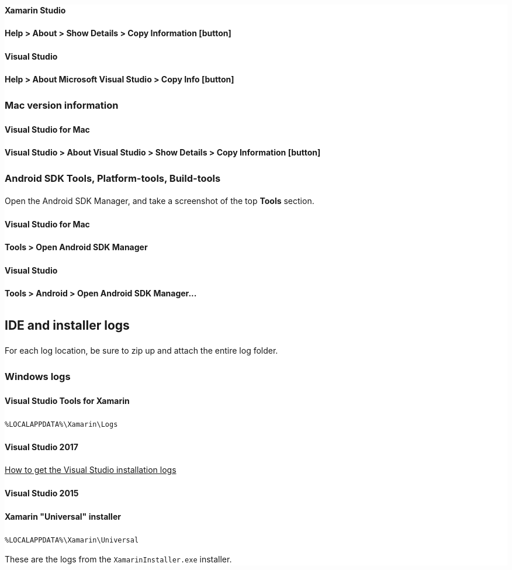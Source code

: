 #### Xamarin Studio

**Help > About > Show Details > Copy Information [button]**

#### Visual Studio

**Help > About Microsoft Visual Studio > Copy Info [button]**

### <a id="mac-version-information" name="mac-version-information" />Mac version information

#### Visual Studio for Mac

**Visual Studio > About Visual Studio > Show Details > Copy Information [button]**

### <a id="android-sdk-tools-versions" name="android-sdk-tools-versions" />Android SDK Tools, Platform-tools, Build-tools

Open the Android SDK Manager, and take a screenshot of the top **Tools** section.

#### Visual Studio for Mac

**Tools > Open Android SDK Manager**

#### Visual Studio

**Tools > Android > Open Android SDK Manager...**

## <a id="ide-and-installer-logs" name="ide-and-installer-logs" />IDE and installer logs

For each log location, be sure to zip up and attach the entire log folder.

### <a id="windows-logs" name="windows-logs" />Windows logs

#### <a id="windows-logs-xamarin-vs" name="windows-logs-xamarin-vs" /> Visual Studio Tools for Xamarin

`%LOCALAPPDATA%\Xamarin\Logs`

#### <a id="vs-2017" name="vs-2017" /> Visual Studio 2017

[How to get the Visual Studio installation logs](https://docs.microsoft.com/visualstudio/install/troubleshooting-installation-issues#how-to-get-the-visual-studio-installation-logs)

#### <a id="vs-2015" name="vs-2015" /> Visual Studio 2015

#### <a id="windows-universal-installer" name="windows-universal-installer" /> Xamarin "Universal" installer

`%LOCALAPPDATA%\Xamarin\Universal`

These are the logs from the `XamarinInstaller.exe` installer.
